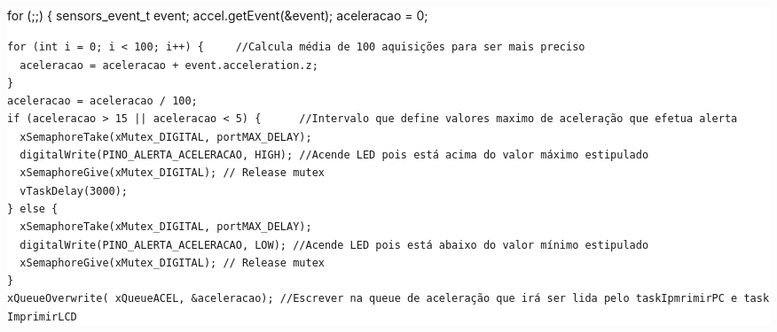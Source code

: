   for (;;)
  {
    sensors_event_t event;
    accel.getEvent(&event);
    aceleracao = 0;

    for (int i = 0; i < 100; i++) {     //Calcula média de 100 aquisições para ser mais preciso
      aceleracao = aceleracao + event.acceleration.z;
    }
    aceleracao = aceleracao / 100;
    if (aceleracao > 15 || aceleracao < 5) {      //Intervalo que define valores maximo de aceleração que efetua alerta
      xSemaphoreTake(xMutex_DIGITAL, portMAX_DELAY); 
      digitalWrite(PINO_ALERTA_ACELERACAO, HIGH); //Acende LED pois está acima do valor máximo estipulado
      xSemaphoreGive(xMutex_DIGITAL); // Release mutex
      vTaskDelay(3000);
    } else {
      xSemaphoreTake(xMutex_DIGITAL, portMAX_DELAY);
      digitalWrite(PINO_ALERTA_ACELERACAO, LOW); //Acende LED pois está abaixo do valor mínimo estipulado
      xSemaphoreGive(xMutex_DIGITAL); // Release mutex
    }
    xQueueOverwrite( xQueueACEL, &aceleracao); //Escrever na queue de aceleração que irá ser lida pelo taskIpmrimirPC e taskImprimirLCD
